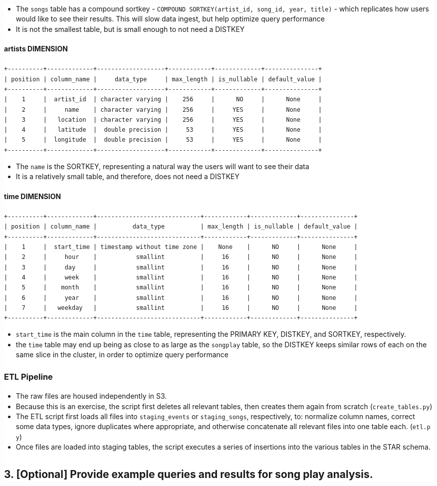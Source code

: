 - The `songs` table has a compound sortkey - `COMPOUND SORTKEY(artist_id, song_id, year, title)` - which replicates how users would like to see their results. This will slow data ingest, but help optimize query performance
- It is not the smallest table, but is small enough to not need a DISTKEY

#### artists DIMENSION
```
+----------+-------------+-------------------+------------+-------------+---------------+
| position | column_name |     data_type     | max_length | is_nullable | default_value |
+----------+-------------+-------------------+------------+-------------+---------------+
|    1     |  artist_id  | character varying |    256     |      NO     |      None     |
|    2     |     name    | character varying |    256     |     YES     |      None     |
|    3     |   location  | character varying |    256     |     YES     |      None     |
|    4     |   latitude  |  double precision |     53     |     YES     |      None     |
|    5     |  longitude  |  double precision |     53     |     YES     |      None     |
+----------+-------------+-------------------+------------+-------------+---------------+
```

- The `name` is the SORTKEY, representing a natural way the users will want to see their data
- It is a relatively small table, and therefore, does not need a DISTKEY

#### time DIMENSION
```
+----------+-------------+-----------------------------+------------+-------------+---------------+
| position | column_name |          data_type          | max_length | is_nullable | default_value |
+----------+-------------+-----------------------------+------------+-------------+---------------+
|    1     |  start_time | timestamp without time zone |    None    |      NO     |      None     |
|    2     |     hour    |           smallint          |     16     |      NO     |      None     |
|    3     |     day     |           smallint          |     16     |      NO     |      None     |
|    4     |     week    |           smallint          |     16     |      NO     |      None     |
|    5     |    month    |           smallint          |     16     |      NO     |      None     |
|    6     |     year    |           smallint          |     16     |      NO     |      None     |
|    7     |   weekday   |           smallint          |     16     |      NO     |      None     |
+----------+-------------+-----------------------------+------------+-------------+---------------+
```

- `start_time` is the main column in the `time` table, representing the PRIMARY KEY, DISTKEY, and SORTKEY, respectively.
- the `time` table may end up being as close to as large as the `songplay` table, so the DISTKEY keeps similar rows of each on the same slice in the cluster, in order to optimize query performance

### ETL Pipeline

- The raw files are housed independently in S3. 
- Because this is an exercise, the script first deletes all relevant tables, then creates them again from scratch (`create_tables.py`)
- The ETL script first loads all files into `staging_events` or `staging_songs`, respectively, to: normalize column names, correct some data types, ignore duplicates where appropriate, and otherwise concatenate all relevant files into one table each. (`etl.py`)
- Once files are loaded into staging tables, the script executes a series of insertions into the various tables in the STAR schema.

## 3. [Optional] Provide example queries and results for song play analysis.

